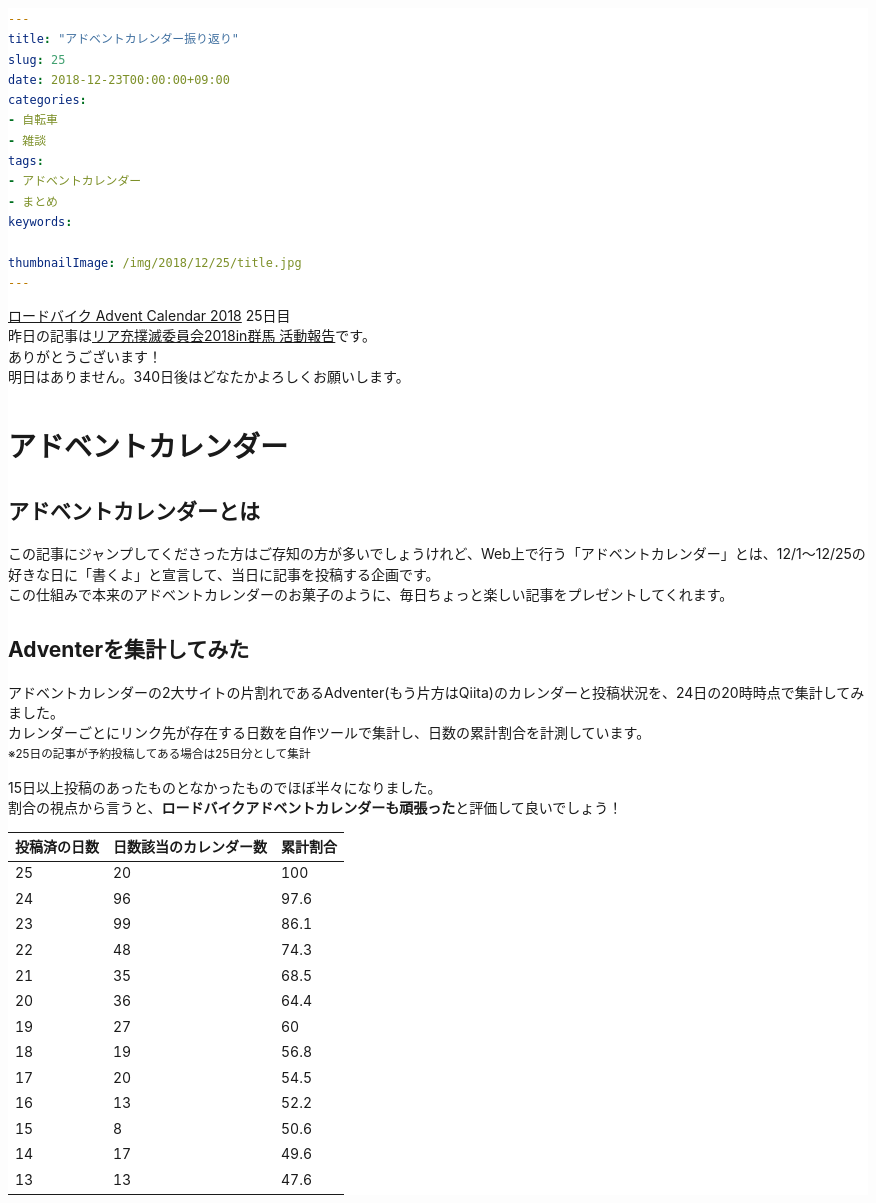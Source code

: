 ```yaml
---
title: "アドベントカレンダー振り返り"
slug: 25
date: 2018-12-23T00:00:00+09:00
categories:
- 自転車
- 雑談
tags:
- アドベントカレンダー
- まとめ
keywords:

thumbnailImage: /img/2018/12/25/title.jpg
---
```


[ロードバイク Advent Calendar 2018](https://adventar.org/calendars/3572) 25日目  
昨日の記事は[リア充撲滅委員会2018in群馬 活動報告](http://johnnie35.blog.fc2.com/blog-entry-7.html)です。  
ありがとうございます！  
明日はありません。340日後はどなたかよろしくお願いします。  
  


# アドベントカレンダー

## アドベントカレンダーとは

この記事にジャンプしてくださった方はご存知の方が多いでしょうけれど、Web上で行う「アドベントカレンダー」とは、12/1～12/25の好きな日に「書くよ」と宣言して、当日に記事を投稿する企画です。  
この仕組みで本来のアドベントカレンダーのお菓子のように、毎日ちょっと楽しい記事をプレゼントしてくれます。

## Adventerを集計してみた

アドベントカレンダーの2大サイトの片割れであるAdventer(もう片方はQiita)のカレンダーと投稿状況を、24日の20時時点で集計してみました。  
カレンダーごとにリンク先が存在する日数を自作ツールで集計し、日数の累計割合を計測しています。  
<small>※25日の記事が予約投稿してある場合は25日分として集計</small>  

15日以上投稿のあったものとなかったものでほぼ半々になりました。  
割合の視点から言うと、**ロードバイクアドベントカレンダーも頑張った**と評価して良いでしょう！  

|投稿済の日数|日数該当のカレンダー数|累計割合|
|---|---|---|
|25|20|100|
|24|96|97.6|
|23|99|86.1|
|22|48|74.3|
|21|35|68.5|
|20|36|64.4|
|19|27|60|
|18|19|56.8|
|17|20|54.5|
|16|13|52.2|
|15|8|50.6|
|14|17|49.6|
|13|13|47.6|